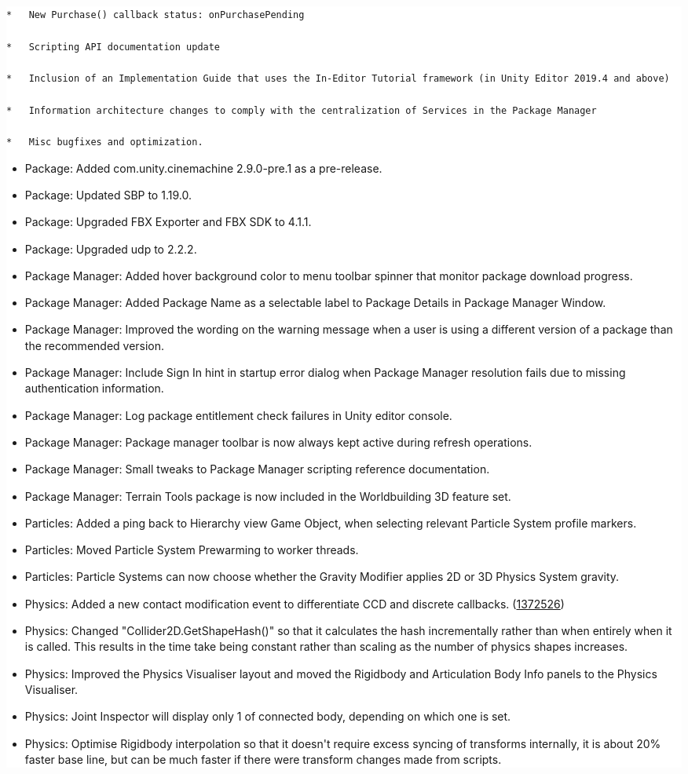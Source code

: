     *   New Purchase() callback status: onPurchasePending  
        
    *   Scripting API documentation update  
        
    *   Inclusion of an Implementation Guide that uses the In-Editor Tutorial framework (in Unity Editor 2019.4 and above)  
        
    *   Information architecture changes to comply with the centralization of Services in the Package Manager  
        
    *   Misc bugfixes and optimization.
*   Package: Added com.unity.cinemachine 2.9.0-pre.1 as a pre-release.
    
*   Package: Updated SBP to 1.19.0.
    
*   Package: Upgraded FBX Exporter and FBX SDK to 4.1.1.
    
*   Package: Upgraded udp to 2.2.2.
    
*   Package Manager: Added hover background color to menu toolbar spinner that monitor package download progress.
    
*   Package Manager: Added Package Name as a selectable label to Package Details in Package Manager Window.
    
*   Package Manager: Improved the wording on the warning message when a user is using a different version of a package than the recommended version.
    
*   Package Manager: Include Sign In hint in startup error dialog when Package Manager resolution fails due to missing authentication information.
    
*   Package Manager: Log package entitlement check failures in Unity editor console.
    
*   Package Manager: Package manager toolbar is now always kept active during refresh operations.
    
*   Package Manager: Small tweaks to Package Manager scripting reference documentation.
    
*   Package Manager: Terrain Tools package is now included in the Worldbuilding 3D feature set.
    
*   Particles: Added a ping back to Hierarchy view Game Object, when selecting relevant Particle System profile markers.
    
*   Particles: Moved Particle System Prewarming to worker threads.
    
*   Particles: Particle Systems can now choose whether the Gravity Modifier applies 2D or 3D Physics System gravity.
    
*   Physics: Added a new contact modification event to differentiate CCD and discrete callbacks. ([1372526](https://issuetracker.unity3d.com/issues/incorrect-contact-pair-normal-shown-when-contactmodifyevent-is-called-back))
    
*   Physics: Changed "Collider2D.GetShapeHash()" so that it calculates the hash incrementally rather than when entirely when it is called. This results in the time take being constant rather than scaling as the number of physics shapes increases.
    
*   Physics: Improved the Physics Visualiser layout and moved the Rigidbody and Articulation Body Info panels to the Physics Visualiser.
    
*   Physics: Joint Inspector will display only 1 of connected body, depending on which one is set.
    
*   Physics: Optimise Rigidbody interpolation so that it doesn't require excess syncing of transforms internally, it is about 20% faster base line, but can be much faster if there were transform changes made from scripts.
    